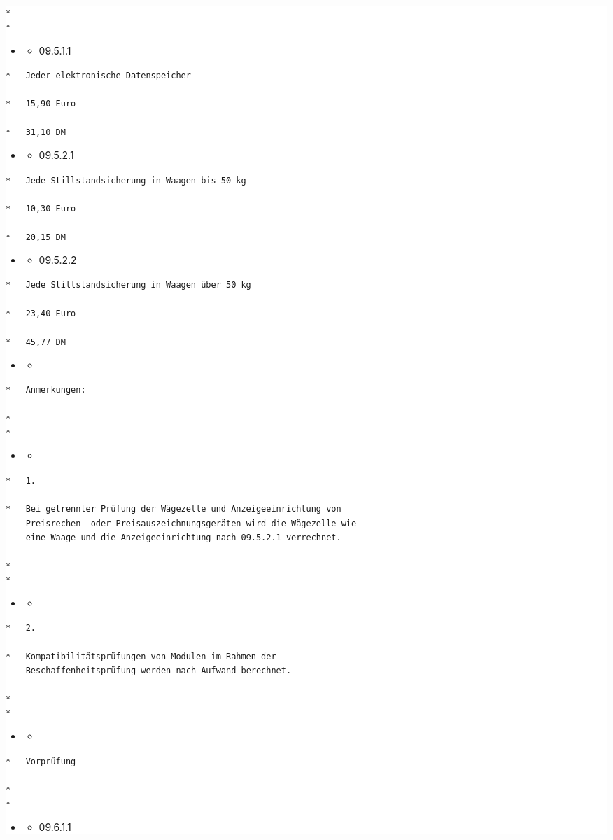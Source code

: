     *
    *

*    *   09.5.1.1

    *   Jeder elektronische Datenspeicher

    *   15,90 Euro

    *   31,10 DM


*    *   09.5.2.1

    *   Jede Stillstandsicherung in Waagen bis 50 kg

    *   10,30 Euro

    *   20,15 DM


*    *   09.5.2.2

    *   Jede Stillstandsicherung in Waagen über 50 kg

    *   23,40 Euro

    *   45,77 DM


*    *
    *   Anmerkungen:

    *
    *

*    *
    *   1.

    *   Bei getrennter Prüfung der Wägezelle und Anzeigeeinrichtung von
        Preisrechen- oder Preisauszeichnungsgeräten wird die Wägezelle wie
        eine Waage und die Anzeigeeinrichtung nach 09.5.2.1 verrechnet.

    *
    *

*    *
    *   2.

    *   Kompatibilitätsprüfungen von Modulen im Rahmen der
        Beschaffenheitsprüfung werden nach Aufwand berechnet.

    *
    *

*    *
    *   Vorprüfung

    *
    *

*    *   09.6.1.1
